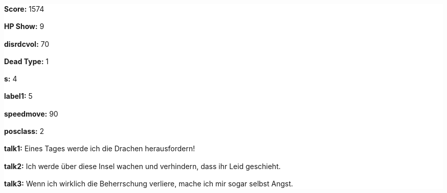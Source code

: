  **Score:** 1574

 **HP Show:** 9

 **disrdcvol:** 70

 **Dead Type:** 1

 **s:** 4

 **label1:** 5

 **speedmove:** 90

 **posclass:** 2

 **talk1:** Eines Tages werde ich die Drachen herausfordern!

 **talk2:** Ich werde über diese Insel wachen und verhindern, dass ihr Leid geschieht.

 **talk3:** Wenn ich wirklich die Beherrschung verliere, mache ich mir sogar selbst Angst.

